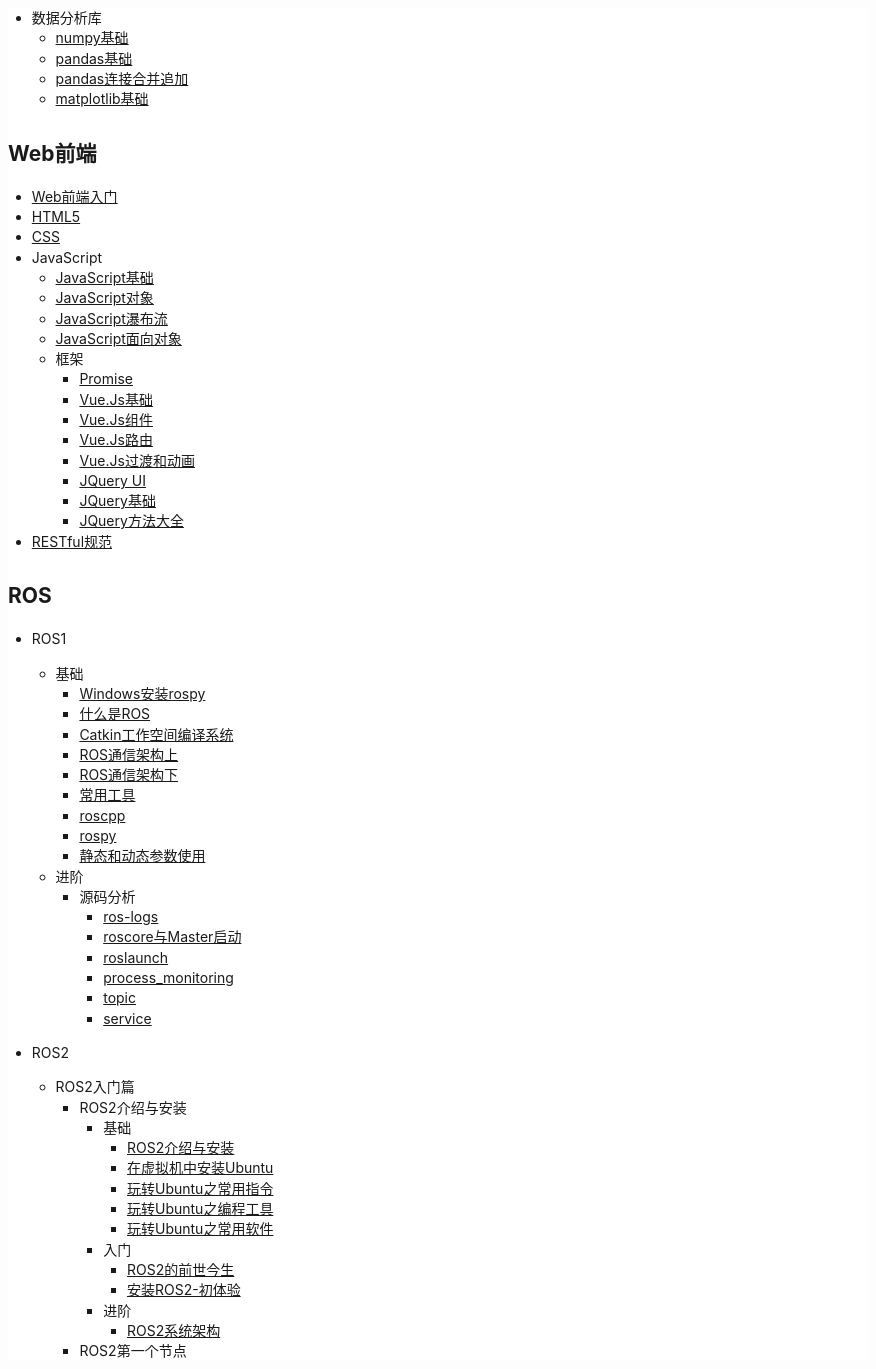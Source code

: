 - 数据分析库
    - [numpy基础](./MachineLearning/MatplotlibNumpyPandas/numpy基础.md)
    - [pandas基础](./MachineLearning/MatplotlibNumpyPandas/Pandas快速入门.md)
    - [pandas连接合并追加](./MachineLearning/MatplotlibNumpyPandas/Pandas_merge_concat_append.md)
    - [matplotlib基础](./MachineLearning/MatplotlibNumpyPandas/matplotlib基础.md)

## Web前端

- [Web前端入门](./Web/Web前端概述.md)
- [HTML5](./Web/HTML5/HTML5.md)
- [CSS](./Web/CSS/CSS.md)
- JavaScript
    - [JavaScript基础](Web/JavaScript/JavaScript基础.md)
    - [JavaScript对象](Web/JavaScript/JavaScript对象.md)
    - [JavaScript瀑布流](Web/JavaScript/JavaScript瀑布流.md)
    - [JavaScript面向对象](Web/JavaScript/JavaScript面向对象.md)
    - 框架
        - [Promise](Web/JavaScript/框架/Promise.md)
        - [Vue.Js基础](Web/JavaScript/框架/Vue.js基础.md)
        - [Vue.Js组件](Web/JavaScript/框架/Vue.js组件.md)
        - [Vue.Js路由](Web/JavaScript/框架/Vue.js路由.md)
        - [Vue.Js过渡和动画](Web/JavaScript/框架/Vue.js过渡和动画.md)
        - [JQuery UI](Web/JavaScript/框架/jQuery-UI.md)
        - [JQuery基础](Web/JavaScript/框架/jQuery基础.md)
        - [JQuery方法大全](Web/JavaScript/框架/jQuery方法大全.md)
- [RESTful规范](./Web/RESTful.md)

## ROS

- ROS1
    - 基础
        - [Windows安装rospy](ROS/基础/00-Windows安装rospy.md)
        - [什么是ROS](ROS/基础/01-什么是ROS.md)
        - [Catkin工作空间编译系统](ROS/基础/02-Catkin工作空间与编译系统.md)
        - [ROS通信架构上](ROS/基础/03-ROS通信架构上.md)
        - [ROS通信架构下](ROS/基础/04-ROS通信架构下.md)
        - [常用工具](ROS/基础/05-常用工具.md)
        - [roscpp](ROS/基础/06-roscpp.md)
        - [rospy](ROS/基础/07-rospy.md)
        - [静态和动态参数使用](ROS/基础/08-静态和动态参数使用.md)
    - 进阶
        - 源码分析
            - [ros-logs](ROS/进阶/源码分析/00-ros-logs.md)
            - [roscore与Master启动](ROS/进阶/源码分析/01-roscore与Master启动.md)
            - [roslaunch](ROS/进阶/源码分析/02-roslaunch.md)
            - [process_monitoring](ROS/进阶/源码分析/03-process_monitoring.md)
            - [topic](ROS/进阶/源码分析/04-topic.md)
            - [service](ROS/进阶/源码分析/05-service.md)

- ROS2
    - ROS2入门篇
        - ROS2介绍与安装
            - 基础
                - [ROS2介绍与安装](ROS2/ROS2入门篇/第1章-ROS2介绍与安装/基础/001-ROS2介绍与安装.md)
                - [在虚拟机中安装Ubuntu](ROS2/ROS2入门篇/第1章-ROS2介绍与安装/基础/002-在虚拟机中安装Ubuntu.md)
                - [玩转Ubuntu之常用指令](ROS2/ROS2入门篇/第1章-ROS2介绍与安装/基础/003-玩转Ubuntu之常用指令.md)
                - [玩转Ubuntu之编程工具](ROS2/ROS2入门篇/第1章-ROS2介绍与安装/基础/004-玩转Ubuntu之编程工具.md)
                - [玩转Ubuntu之常用软件](ROS2/ROS2入门篇/第1章-ROS2介绍与安装/基础/005-玩转Ubuntu之常用软件.md)
            - 入门
                - [ROS2的前世今生](ROS2/ROS2入门篇/第1章-ROS2介绍与安装/入门/001-ROS2的前世今生.md)
                - [安装ROS2-初体验](ROS2/ROS2入门篇/第1章-ROS2介绍与安装/入门/002-安装ROS2-初体验.md)
            - 进阶
                - [ROS2系统架构](ROS2/ROS2入门篇/第1章-ROS2介绍与安装/进阶/001-ROS2系统架构.md)
        - ROS2第一个节点